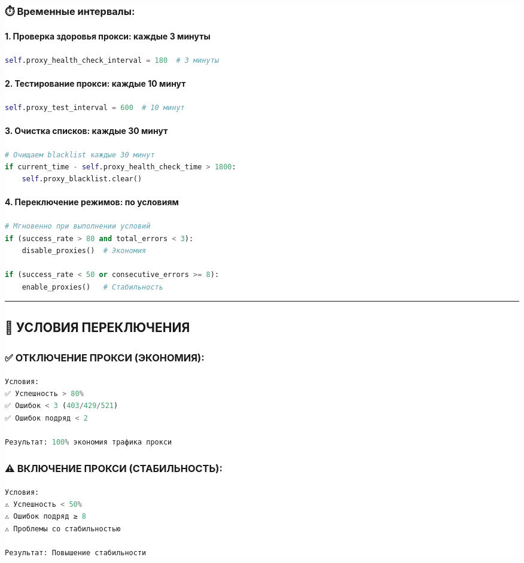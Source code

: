 ### ⏱️ **Временные интервалы:**

#### 1. **Проверка здоровья прокси**: каждые 3 минуты
```python
self.proxy_health_check_interval = 180  # 3 минуты
```

#### 2. **Тестирование прокси**: каждые 10 минут
```python
self.proxy_test_interval = 600  # 10 минут
```

#### 3. **Очистка списков**: каждые 30 минут
```python
# Очищаем blacklist каждые 30 минут
if current_time - self.proxy_health_check_time > 1800:
    self.proxy_blacklist.clear()
```

#### 4. **Переключение режимов**: по условиям
```python
# Мгновенно при выполнении условий
if (success_rate > 80 and total_errors < 3):
    disable_proxies()  # Экономия

if (success_rate < 50 or consecutive_errors >= 8):
    enable_proxies()   # Стабильность
```

---

## 🎯 УСЛОВИЯ ПЕРЕКЛЮЧЕНИЯ

### ✅ **ОТКЛЮЧЕНИЕ ПРОКСИ (ЭКОНОМИЯ):**
```python
Условия:
✅ Успешность > 80%
✅ Ошибок < 3 (403/429/521)
✅ Ошибок подряд < 2

Результат: 100% экономия трафика прокси
```

### ⚠️ **ВКЛЮЧЕНИЕ ПРОКСИ (СТАБИЛЬНОСТЬ):**
```python
Условия:
⚠️ Успешность < 50%
⚠️ Ошибок подряд ≥ 8
⚠️ Проблемы со стабильностью

Результат: Повышение стабильности
```
